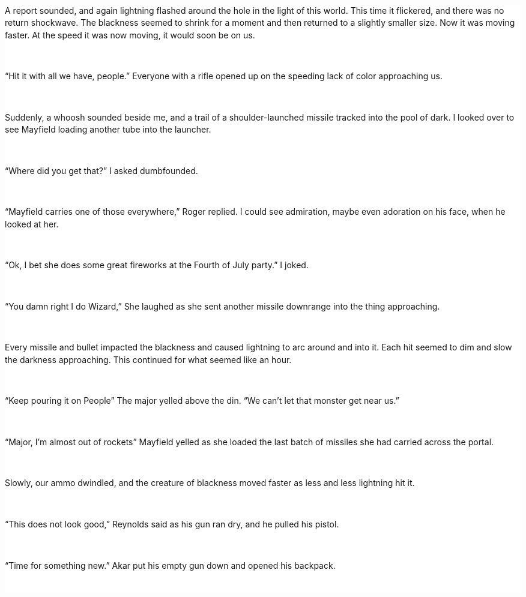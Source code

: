 A report sounded, and again lightning flashed around the hole in the light of this world. This time it flickered, and there was no return shockwave. The blackness seemed to shrink for a moment and then returned to a slightly smaller size. Now it was moving faster. At the speed it was now moving, it would soon be on us.

&#x200B;

“Hit it with all we have, people.” Everyone with a rifle opened up on the speeding lack of color approaching us.

&#x200B;

Suddenly, a whoosh sounded beside me, and a trail of a shoulder-launched missile tracked into the pool of dark. I looked over to see Mayfield loading another tube into the launcher.

&#x200B;

“Where did you get that?” I asked dumbfounded.

&#x200B;

“Mayfield carries one of those everywhere,” Roger replied. I could see admiration, maybe even adoration on his face, when he looked at her.

&#x200B;

“Ok, I bet she does some great fireworks at the Fourth of July party.” I joked.

&#x200B;

“You damn right I do Wizard,” She laughed as she sent another missile downrange into the thing approaching.

&#x200B;

Every missile and bullet impacted the blackness and caused lightning to arc around and into it. Each hit seemed to dim and slow the darkness approaching. This continued for what seemed like an hour.

&#x200B;

“Keep pouring it on People” The major yelled above the din. “We can’t let that monster get near us.”

&#x200B;

“Major, I’m almost out of rockets” Mayfield yelled as she loaded the last batch of missiles she had carried across the portal.

&#x200B;

Slowly, our ammo dwindled, and the creature of blackness moved faster as less and less lightning hit it.

&#x200B;

“This does not look good,” Reynolds said as his gun ran dry, and he pulled his pistol.

&#x200B;

“Time for something new.” Akar put his empty gun down and opened his backpack.

&#x200B;
